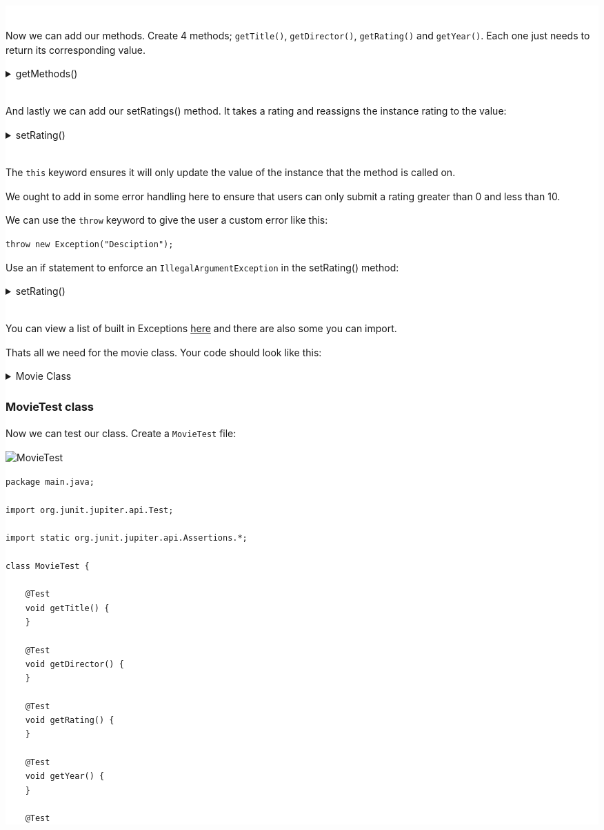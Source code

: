 <br>

Now we can add our methods. Create 4 methods; `getTitle()`, `getDirector()`, `getRating()` and `getYear()`. Each one just needs to return its corresponding value.

<details><summary>getMethods()</summary></details>

<br>

And lastly we can add our setRatings() method. It takes a rating and reassigns the instance rating to the value:

<details><summary>setRating()</summary></details>

<br>

The `this` keyword ensures it will only update the value of the instance that the method is called on.

We ought to add in some error handling here to ensure that users can only submit a rating greater than 0 and less than 10.

We can use the `throw` keyword to give the user a custom error like this:

`throw new Exception("Desciption");`

Use an if statement to enforce an `IllegalArgumentException` in the setRating() method:

<details><summary>setRating()</summary></details>

<br>

You can view a list of built in Exceptions [here](https://www.tutorialspoint.com/java/java_builtin_exceptions.htm) and there are also some you can import.

Thats all we need for the movie class. Your code should look like this:

<details><summary>Movie Class</summary></details>

### MovieTest class

Now we can test our class. Create a `MovieTest` file:

![MovieTest](images/newTest.png)

```
package main.java;

import org.junit.jupiter.api.Test;

import static org.junit.jupiter.api.Assertions.*;

class MovieTest {

    @Test
    void getTitle() {
    }

    @Test
    void getDirector() {
    }

    @Test
    void getRating() {
    }

    @Test
    void getYear() {
    }

    @Test
```